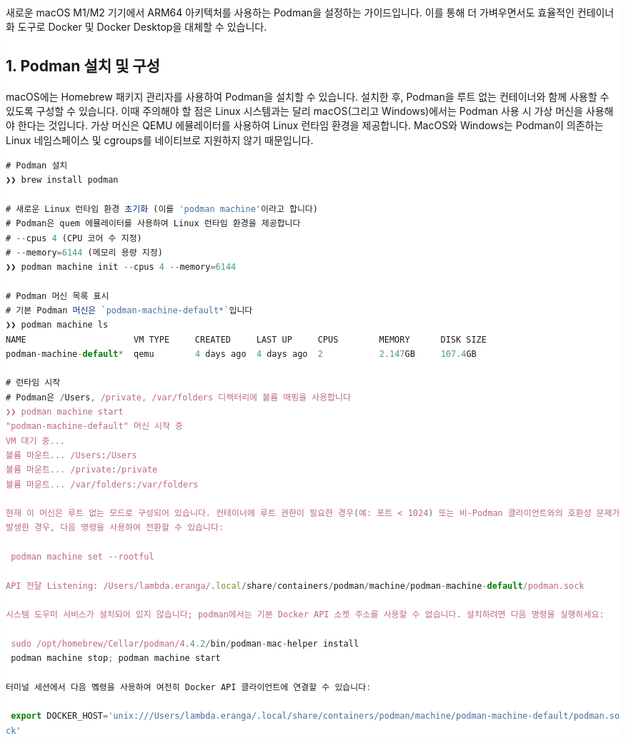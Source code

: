 

<ins class="adsbygoogle"
     style="display:block"
     data-ad-client="ca-pub-4877378276818686"
     data-ad-slot="1107185301"
     data-ad-format="auto"
     data-full-width-responsive="true"></ins>

<script>
     (adsbygoogle = window.adsbygoogle || []).push({});
</script>

새로운 macOS M1/M2 기기에서 ARM64 아키텍처를 사용하는 Podman을 설정하는 가이드입니다. 이를 통해 더 가벼우면서도 효율적인 컨테이너화 도구로 Docker 및 Docker Desktop을 대체할 수 있습니다.

## 1. Podman 설치 및 구성

macOS에는 Homebrew 패키지 관리자를 사용하여 Podman을 설치할 수 있습니다. 설치한 후, Podman을 루트 없는 컨테이너와 함께 사용할 수 있도록 구성할 수 있습니다. 이때 주의해야 할 점은 Linux 시스템과는 달리 macOS(그리고 Windows)에서는 Podman 사용 시 가상 머신을 사용해야 한다는 것입니다. 가상 머신은 QEMU 에뮬레이터를 사용하여 Linux 런타임 환경을 제공합니다. MacOS와 Windows는 Podman이 의존하는 Linux 네임스페이스 및 cgroups를 네이티브로 지원하지 않기 때문입니다.

```js
# Podman 설치
❯❯ brew install podman

# 새로운 Linux 런타임 환경 초기화 (이를 'podman machine'이라고 합니다)
# Podman은 quem 에뮬레이터를 사용하여 Linux 런타임 환경을 제공합니다
# --cpus 4 (CPU 코어 수 지정)
# --memory=6144 (메모리 용량 지정)
❯❯ podman machine init --cpus 4 --memory=6144

# Podman 머신 목록 표시
# 기본 Podman 머신은 `podman-machine-default*`입니다
❯❯ podman machine ls
NAME                     VM TYPE     CREATED     LAST UP     CPUS        MEMORY      DISK SIZE
podman-machine-default*  qemu        4 days ago  4 days ago  2           2.147GB     107.4GB

# 런타임 시작
# Podman은 /Users, /private, /var/folders 디렉터리에 볼륨 매핑을 사용합니다
❯❯ podman machine start
"podman-machine-default" 머신 시작 중
VM 대기 중...
볼륨 마운트... /Users:/Users
볼륨 마운트... /private:/private
볼륨 마운트... /var/folders:/var/folders

현재 이 머신은 루트 없는 모드로 구성되어 있습니다. 컨테이너에 루트 권한이 필요한 경우(예: 포트 < 1024) 또는 비-Podman 클라이언트와의 호환성 문제가 발생한 경우, 다음 명령을 사용하여 전환할 수 있습니다:

 podman machine set --rootful

API 전달 Listening: /Users/lambda.eranga/.local/share/containers/podman/machine/podman-machine-default/podman.sock

시스템 도우미 서비스가 설치되어 있지 않습니다; podman에서는 기본 Docker API 소켓 주소를 사용할 수 없습니다. 설치하려면 다음 명령을 실행하세요:

 sudo /opt/homebrew/Cellar/podman/4.4.2/bin/podman-mac-helper install
 podman machine stop; podman machine start

터미널 세션에서 다음 몤령을 사용하여 여전히 Docker API 클라이언트에 연결할 수 있습니다:

 export DOCKER_HOST='unix:///Users/lambda.eranga/.local/share/containers/podman/machine/podman-machine-default/podman.sock'

```